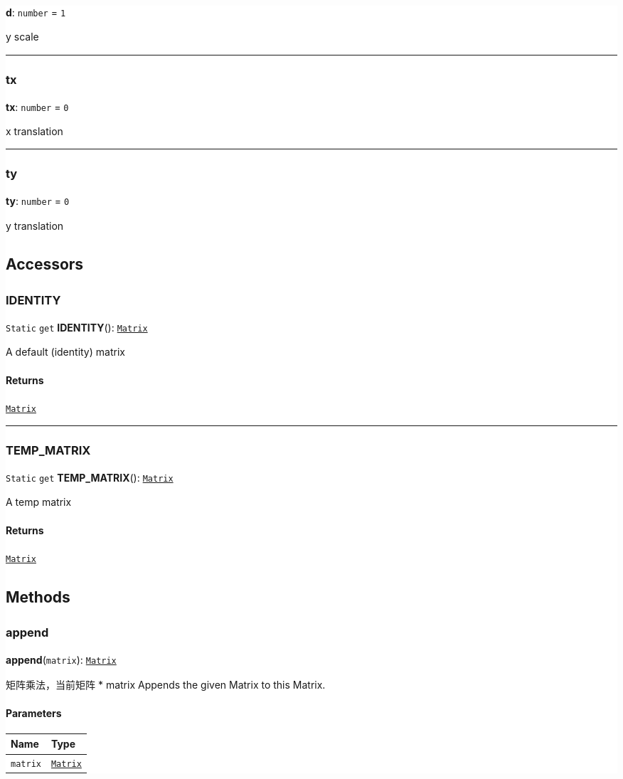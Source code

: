 **d**: `number` = `1`

y scale

***

### tx

**tx**: `number` = `0`

x translation

***

### ty

**ty**: `number` = `0`

y translation

## Accessors

### IDENTITY

`Static` `get` **IDENTITY**(): [`Matrix`](/en/auto-docs/utils/classes/Matrix.md)

A default (identity) matrix

#### Returns

[`Matrix`](/en/auto-docs/utils/classes/Matrix.md)

***

### TEMP\_MATRIX

`Static` `get` **TEMP\_MATRIX**(): [`Matrix`](/en/auto-docs/utils/classes/Matrix.md)

A temp matrix

#### Returns

[`Matrix`](/en/auto-docs/utils/classes/Matrix.md)

## Methods

### append

**append**(`matrix`): [`Matrix`](/en/auto-docs/utils/classes/Matrix.md)

矩阵乘法，当前矩阵 \* matrix
Appends the given Matrix to this Matrix.

#### Parameters

| Name | Type |
| :------ | :------ |
| `matrix` | [`Matrix`](/en/auto-docs/utils/classes/Matrix.md) |
